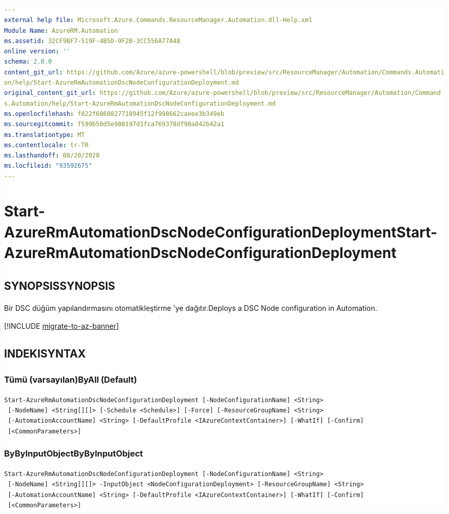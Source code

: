 ```yaml
---
external help file: Microsoft.Azure.Commands.ResourceManager.Automation.dll-Help.xml
Module Name: AzureRM.Automation
ms.assetid: 32CF9BF7-519F-4B5D-9F2B-3CC556A77A48
online version: ''
schema: 2.0.0
content_git_url: https://github.com/Azure/azure-powershell/blob/preview/src/ResourceManager/Automation/Commands.Automation/help/Start-AzureRmAutomationDscNodeConfigurationDeployment.md
original_content_git_url: https://github.com/Azure/azure-powershell/blob/preview/src/ResourceManager/Automation/Commands.Automation/help/Start-AzureRmAutomationDscNodeConfigurationDeployment.md
ms.openlocfilehash: f822f6060827718945f12f998662caeee3b349eb
ms.sourcegitcommit: f599b50d5e980197d1fca769378df90a842b42a1
ms.translationtype: MT
ms.contentlocale: tr-TR
ms.lasthandoff: 08/20/2020
ms.locfileid: "93592675"
---
```

# <span data-ttu-id="bdb84-101">Start-AzureRmAutomationDscNodeConfigurationDeployment</span><span class="sxs-lookup"><span data-stu-id="bdb84-101">Start-AzureRmAutomationDscNodeConfigurationDeployment</span></span>

## <span data-ttu-id="bdb84-102">SYNOPSIS</span><span class="sxs-lookup"><span data-stu-id="bdb84-102">SYNOPSIS</span></span>
<span data-ttu-id="bdb84-103">Bir DSC düğüm yapılandırmasını otomatikleştirme 'ye dağıtır.</span><span class="sxs-lookup"><span data-stu-id="bdb84-103">Deploys a DSC Node configuration in Automation.</span></span>

[!INCLUDE [migrate-to-az-banner](../../includes/migrate-to-az-banner.md)]

## <span data-ttu-id="bdb84-104">INDEKI</span><span class="sxs-lookup"><span data-stu-id="bdb84-104">SYNTAX</span></span>

### <span data-ttu-id="bdb84-105">Tümü (varsayılan)</span><span class="sxs-lookup"><span data-stu-id="bdb84-105">ByAll (Default)</span></span>
```
Start-AzureRmAutomationDscNodeConfigurationDeployment [-NodeConfigurationName] <String>
 [-NodeName] <String[][]> [-Schedule <Schedule>] [-Force] [-ResourceGroupName] <String>
 [-AutomationAccountName] <String> [-DefaultProfile <IAzureContextContainer>] [-WhatIf] [-Confirm]
 [<CommonParameters>]
```

### <span data-ttu-id="bdb84-106">ByByInputObject</span><span class="sxs-lookup"><span data-stu-id="bdb84-106">ByByInputObject</span></span>
```
Start-AzureRmAutomationDscNodeConfigurationDeployment [-NodeConfigurationName] <String>
 [-NodeName] <String[][]> -InputObject <NodeConfigurationDeployment> [-ResourceGroupName] <String>
 [-AutomationAccountName] <String> [-DefaultProfile <IAzureContextContainer>] [-WhatIf] [-Confirm]
 [<CommonParameters>]
```
